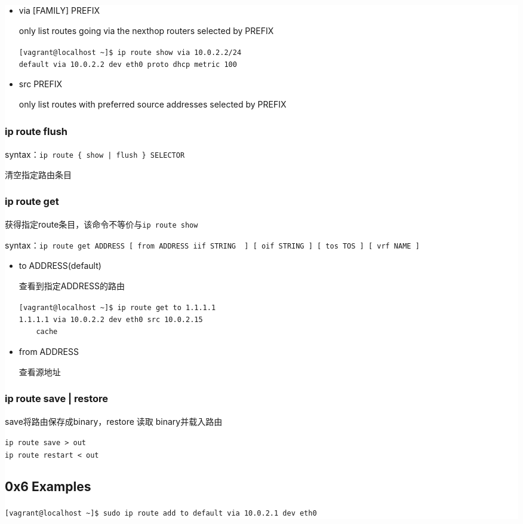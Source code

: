 - via [FAMILY] PREFIX

  only list routes going via the nexthop routers selected by PREFIX

  ```
  [vagrant@localhost ~]$ ip route show via 10.0.2.2/24
  default via 10.0.2.2 dev eth0 proto dhcp metric 100
  ```

- src PREFIX

  only list routes with preferred source addresses selected by PREFIX

### ip route flush

syntax：`ip route { show | flush } SELECTOR`

清空指定路由条目

### ip route get

获得指定route条目，该命令不等价与`ip route show`

syntax：`ip route get ADDRESS [ from ADDRESS iif STRING  ] [ oif STRING ] [ tos TOS ] [ vrf NAME ]`

- to ADDRESS(default)

  查看到指定ADDRESS的路由

  ```
  [vagrant@localhost ~]$ ip route get to 1.1.1.1
  1.1.1.1 via 10.0.2.2 dev eth0 src 10.0.2.15 
      cache 
  ```

- from ADDRESS

  查看源地址

### ip route save | restore

save将路由保存成binary，restore 读取 binary并载入路由

```
ip route save > out
ip route restart < out
```

## 0x6 Examples

```
[vagrant@localhost ~]$ sudo ip route add to default via 10.0.2.1 dev eth0
```







